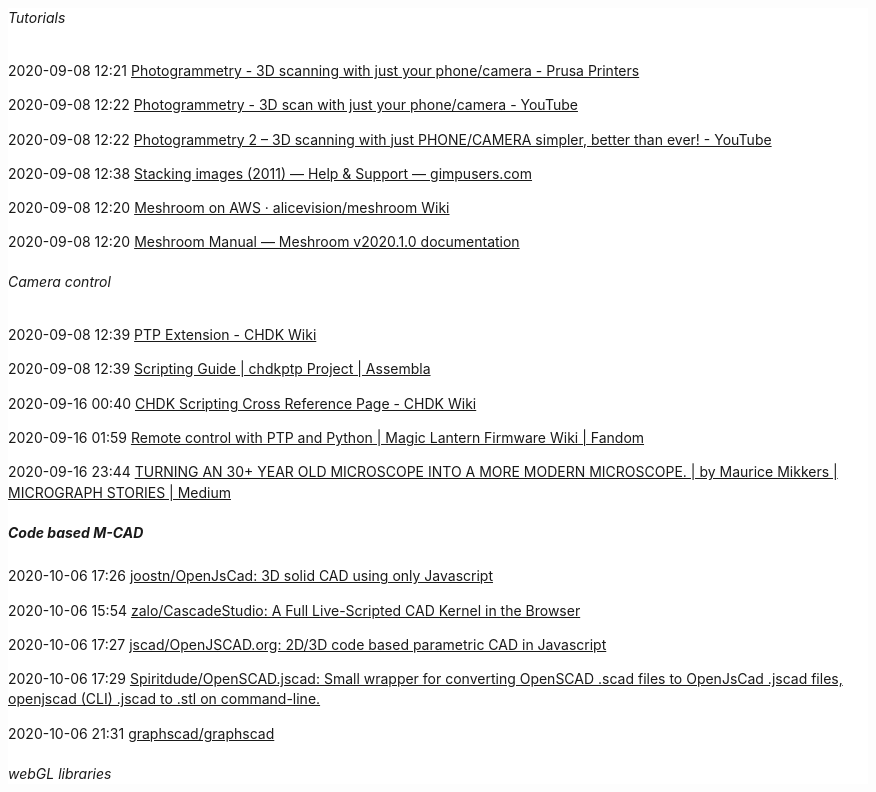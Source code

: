 

######  Tutorials

2020-09-08 12:21 [Photogrammetry - 3D scanning with just your phone/camera - Prusa Printers](https://blog.prusaprinters.org/photogrammetry-3d-scanning-just-phone-camera_7811/)

2020-09-08 12:22 [Photogrammetry - 3D scan with just your phone/camera - YouTube](https://www.youtube.com/watch?v=ye-C-OOFsX8)

2020-09-08 12:22 [Photogrammetry 2 – 3D scanning with just PHONE/CAMERA simpler, better than ever! - YouTube](https://www.youtube.com/watch?v=1D0EhSi-vvc)

2020-09-08 12:38 [Stacking images (2011) — Help &amp; Support — gimpusers.com](https://www.gimpusers.com/forums/gimp-user/13300-stacking-images)

2020-09-08 12:20 [Meshroom on AWS · alicevision/meshroom Wiki](https://github.com/alicevision/meshroom/wiki/Meshroom-on-AWS)

2020-09-08 12:20 [Meshroom Manual — Meshroom v2020.1.0 documentation](https://meshroom-manual.readthedocs.io/en/latest/)



######  Camera control

2020-09-08 12:39 [PTP Extension - CHDK Wiki](https://chdk.fandom.com/wiki/PTP_Extension)

2020-09-08 12:39 [Scripting Guide | chdkptp Project | Assembla](https://app.assembla.com/spaces/chdkptp/wiki/Scripting_Guide)

2020-09-16 00:40 [CHDK Scripting Cross Reference Page - CHDK Wiki](https://chdk.fandom.com/wiki/CHDK_Scripting_Cross_Reference_Page)

2020-09-16 01:59 [Remote control with PTP and Python | Magic Lantern Firmware Wiki | Fandom](https://magiclantern.fandom.com/wiki/Remote_control_with_PTP_and_Python)

2020-09-16 23:44 [TURNING AN 30+ YEAR OLD MICROSCOPE INTO A MORE MODERN MICROSCOPE. | by Maurice Mikkers | MICROGRAPH STORIES | Medium](https://medium.com/micrograph-stories/turning-an-30-year-old-microscope-into-a-more-modern-microscope-2837ef78991d)



#####  Code based M-CAD

2020-10-06 17:26 [joostn/OpenJsCad: 3D solid CAD using only Javascript](https://github.com/joostn/OpenJsCad/)

2020-10-06 15:54 [zalo/CascadeStudio: A Full Live-Scripted CAD Kernel in the Browser](https://github.com/zalo/CascadeStudio/)

2020-10-06 17:27 [jscad/OpenJSCAD.org: 2D/3D code based parametric CAD in Javascript](https://github.com/jscad/OpenJSCAD.org)

2020-10-06 17:29 [Spiritdude/OpenSCAD.jscad: Small wrapper for converting OpenSCAD .scad files to OpenJsCad .jscad files, openjscad (CLI) .jscad to .stl on command-line.](https://github.com/Spiritdude/OpenSCAD.jscad)

2020-10-06 21:31 [graphscad/graphscad](https://github.com/graphscad/graphscad)

######  webGL libraries
